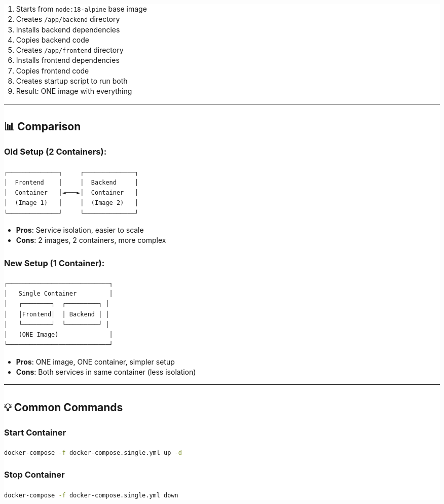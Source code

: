 1. Starts from `node:18-alpine` base image
2. Creates `/app/backend` directory
3. Installs backend dependencies
4. Copies backend code
5. Creates `/app/frontend` directory
6. Installs frontend dependencies
7. Copies frontend code
8. Creates startup script to run both
9. Result: ONE image with everything

---

## 📊 Comparison

### **Old Setup (2 Containers):**
```
┌──────────────┐     ┌──────────────┐
│  Frontend    │     │  Backend     │
│  Container   │◄───►│  Container   │
│  (Image 1)   │     │  (Image 2)   │
└──────────────┘     └──────────────┘
```
- **Pros**: Service isolation, easier to scale
- **Cons**: 2 images, 2 containers, more complex

### **New Setup (1 Container):**
```
┌────────────────────────────┐
│   Single Container         │
│   ┌────────┐  ┌─────────┐ │
│   │Frontend│  │ Backend │ │
│   └────────┘  └─────────┘ │
│   (ONE Image)              │
└────────────────────────────┘
```
- **Pros**: ONE image, ONE container, simpler setup
- **Cons**: Both services in same container (less isolation)

---

## 💡 Common Commands

### **Start Container**
```bash
docker-compose -f docker-compose.single.yml up -d
```

### **Stop Container**
```bash
docker-compose -f docker-compose.single.yml down
```
